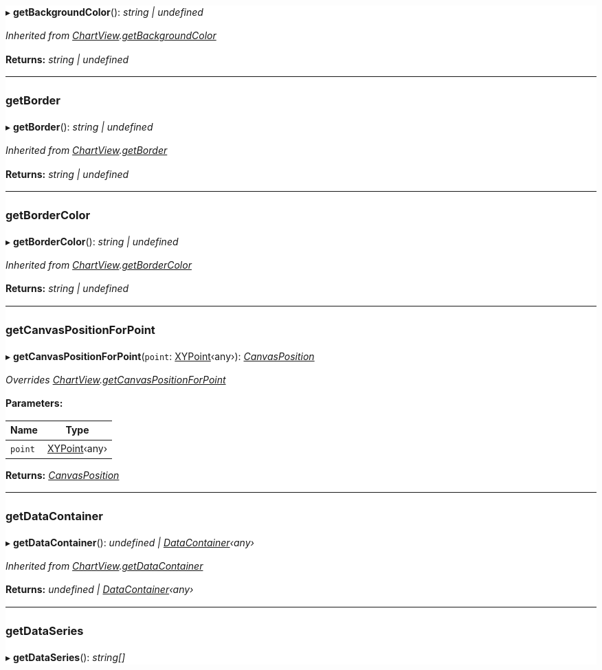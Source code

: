 ▸ **getBackgroundColor**(): *string | undefined*

*Inherited from [ChartView](chartview.md).[getBackgroundColor](chartview.md#getbackgroundcolor)*

**Returns:** *string | undefined*

___

###  getBorder

▸ **getBorder**(): *string | undefined*

*Inherited from [ChartView](chartview.md).[getBorder](chartview.md#getborder)*

**Returns:** *string | undefined*

___

###  getBorderColor

▸ **getBorderColor**(): *string | undefined*

*Inherited from [ChartView](chartview.md).[getBorderColor](chartview.md#getbordercolor)*

**Returns:** *string | undefined*

___

###  getCanvasPositionForPoint

▸ **getCanvasPositionForPoint**(`point`: [XYPoint](../interfaces/xypoint.md)‹any›): *[CanvasPosition](../interfaces/canvasposition.md)*

*Overrides [ChartView](chartview.md).[getCanvasPositionForPoint](chartview.md#abstract-getcanvaspositionforpoint)*

**Parameters:**

Name | Type |
------ | ------ |
`point` | [XYPoint](../interfaces/xypoint.md)‹any› |

**Returns:** *[CanvasPosition](../interfaces/canvasposition.md)*

___

###  getDataContainer

▸ **getDataContainer**(): *undefined | [DataContainer](datacontainer.md)‹any›*

*Inherited from [ChartView](chartview.md).[getDataContainer](chartview.md#getdatacontainer)*

**Returns:** *undefined | [DataContainer](datacontainer.md)‹any›*

___

###  getDataSeries

▸ **getDataSeries**(): *string[]*
